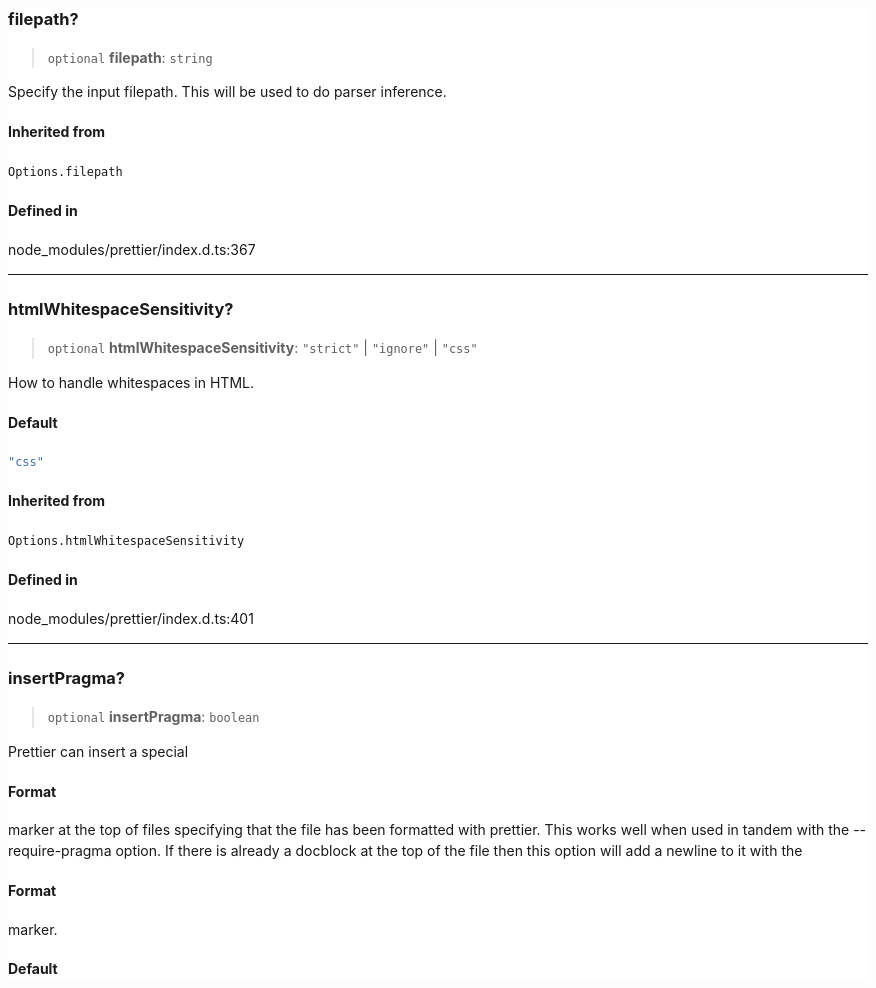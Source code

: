 ### filepath?

> `optional` **filepath**: `string`

Specify the input filepath. This will be used to do parser inference.

#### Inherited from

`Options.filepath`

#### Defined in

node\_modules/prettier/index.d.ts:367

***

### htmlWhitespaceSensitivity?

> `optional` **htmlWhitespaceSensitivity**: `"strict"` \| `"ignore"` \| `"css"`

How to handle whitespaces in HTML.

#### Default

```ts
"css"
```

#### Inherited from

`Options.htmlWhitespaceSensitivity`

#### Defined in

node\_modules/prettier/index.d.ts:401

***

### insertPragma?

> `optional` **insertPragma**: `boolean`

Prettier can insert a special

#### Format

marker at the top of files specifying that
the file has been formatted with prettier. This works well when used in tandem with
the --require-pragma option. If there is already a docblock at the top of
the file then this option will add a newline to it with the

#### Format

marker.

#### Default
